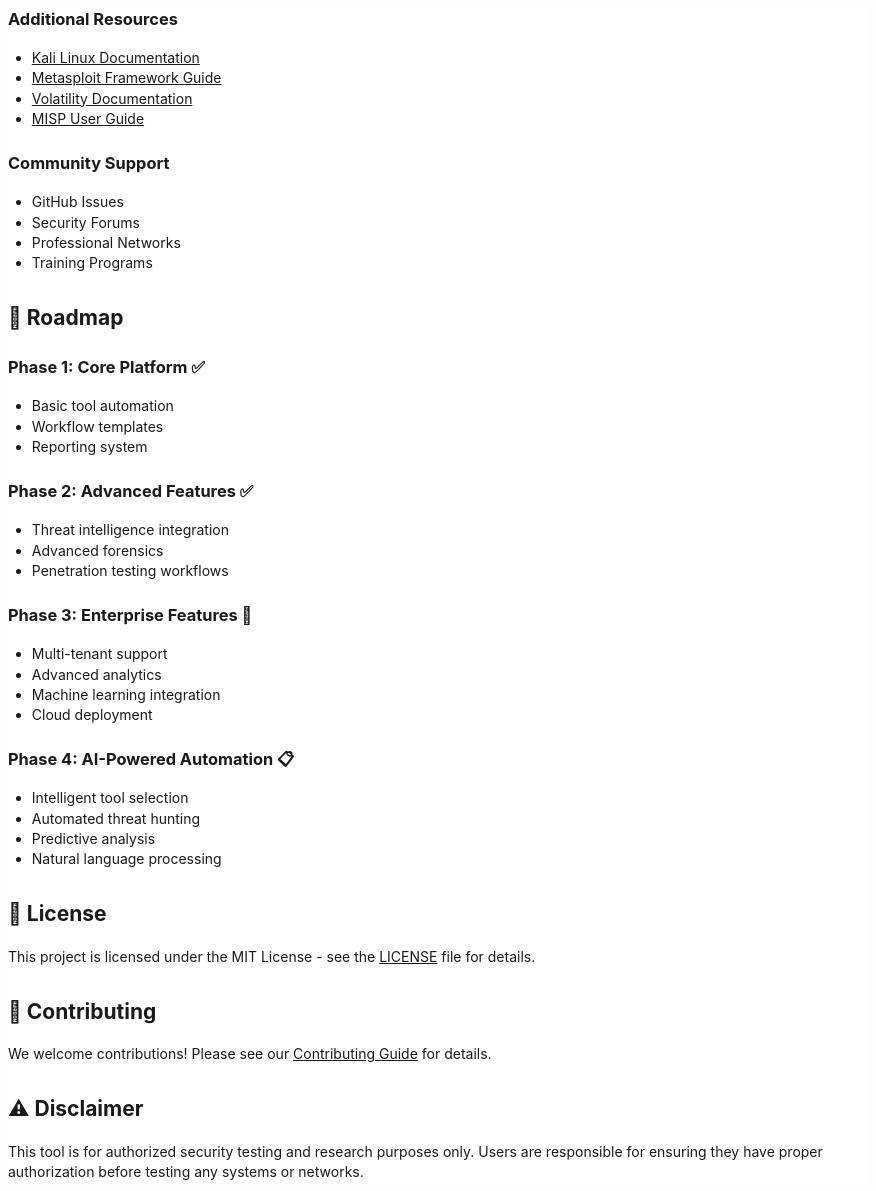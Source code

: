 ### **Additional Resources**
- [Kali Linux Documentation](https://www.kali.org/docs/)
- [Metasploit Framework Guide](https://docs.rapid7.com/metasploit/)
- [Volatility Documentation](https://volatility3.readthedocs.io/)
- [MISP User Guide](https://www.misp-project.org/documentation/)

### **Community Support**
- GitHub Issues
- Security Forums
- Professional Networks
- Training Programs

## 🎯 Roadmap

### **Phase 1: Core Platform** ✅
- Basic tool automation
- Workflow templates
- Reporting system

### **Phase 2: Advanced Features** ✅
- Threat intelligence integration
- Advanced forensics
- Penetration testing workflows

### **Phase 3: Enterprise Features** 🚧
- Multi-tenant support
- Advanced analytics
- Machine learning integration
- Cloud deployment

### **Phase 4: AI-Powered Automation** 📋
- Intelligent tool selection
- Automated threat hunting
- Predictive analysis
- Natural language processing

## 📄 License

This project is licensed under the MIT License - see the [LICENSE](LICENSE) file for details.

## 🤝 Contributing

We welcome contributions! Please see our [Contributing Guide](CONTRIBUTING.md) for details.

## ⚠️ Disclaimer

This tool is for authorized security testing and research purposes only. Users are responsible for ensuring they have proper authorization before testing any systems or networks.
